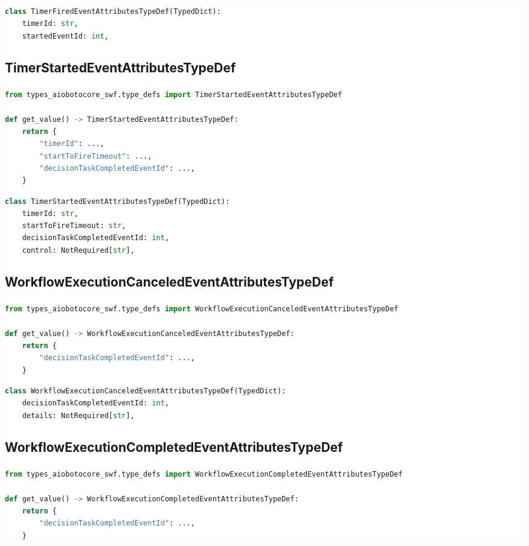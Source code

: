```python title="Definition"
class TimerFiredEventAttributesTypeDef(TypedDict):
    timerId: str,
    startedEventId: int,
```

## TimerStartedEventAttributesTypeDef

```python title="Usage Example"
from types_aiobotocore_swf.type_defs import TimerStartedEventAttributesTypeDef

def get_value() -> TimerStartedEventAttributesTypeDef:
    return {
        "timerId": ...,
        "startToFireTimeout": ...,
        "decisionTaskCompletedEventId": ...,
    }
```

```python title="Definition"
class TimerStartedEventAttributesTypeDef(TypedDict):
    timerId: str,
    startToFireTimeout: str,
    decisionTaskCompletedEventId: int,
    control: NotRequired[str],
```

## WorkflowExecutionCanceledEventAttributesTypeDef

```python title="Usage Example"
from types_aiobotocore_swf.type_defs import WorkflowExecutionCanceledEventAttributesTypeDef

def get_value() -> WorkflowExecutionCanceledEventAttributesTypeDef:
    return {
        "decisionTaskCompletedEventId": ...,
    }
```

```python title="Definition"
class WorkflowExecutionCanceledEventAttributesTypeDef(TypedDict):
    decisionTaskCompletedEventId: int,
    details: NotRequired[str],
```

## WorkflowExecutionCompletedEventAttributesTypeDef

```python title="Usage Example"
from types_aiobotocore_swf.type_defs import WorkflowExecutionCompletedEventAttributesTypeDef

def get_value() -> WorkflowExecutionCompletedEventAttributesTypeDef:
    return {
        "decisionTaskCompletedEventId": ...,
    }
```
